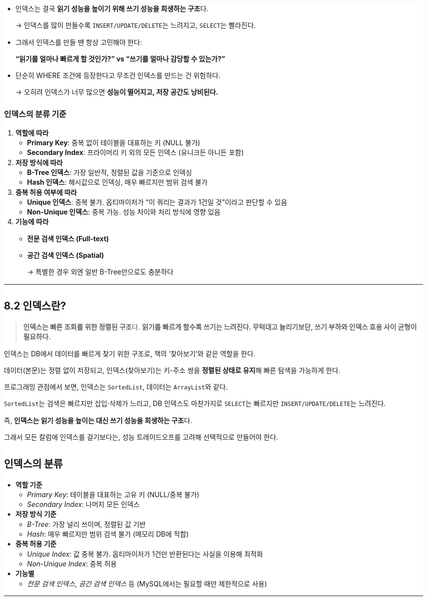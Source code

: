 - 인덱스는 결국 **읽기 성능을 높이기 위해 쓰기 성능을 희생하는 구조**다.
    
    → 인덱스를 많이 만들수록 `INSERT/UPDATE/DELETE`는 느려지고, `SELECT`는 빨라진다.
    
- 그래서 인덱스를 만들 땐 항상 고민해야 한다:
    
    **“읽기를 얼마나 빠르게 할 것인가?” vs “쓰기를 얼마나 감당할 수 있는가?”**
    
- 단순히 WHERE 조건에 등장한다고 무조건 인덱스를 만드는 건 위험하다.
    
    → 오히려 인덱스가 너무 많으면 **성능이 떨어지고, 저장 공간도 낭비된다.**
    

### 인덱스의 분류 기준

1. **역할에 따라**
    - **Primary Key**: 중복 없이 테이블을 대표하는 키 (NULL 불가)
    - **Secondary Index**: 프라이머리 키 외의 모든 인덱스 (유니크든 아니든 포함)
2. **저장 방식에 따라**
    - **B-Tree 인덱스**: 가장 일반적, 정렬된 값을 기준으로 인덱싱
    - **Hash 인덱스**: 해시값으로 인덱싱, 매우 빠르지만 범위 검색 불가
3. **중복 허용 여부에 따라**
    - **Unique 인덱스**: 중복 불가. 옵티마이저가 “이 쿼리는 결과가 1건일 것”이라고 판단할 수 있음
    - **Non-Unique 인덱스**: 중복 가능. 성능 차이와 처리 방식에 영향 있음
4. **기능에 따라**
    - **전문 검색 인덱스 (Full-text)**
    - **공간 검색 인덱스 (Spatial)**
        
        → 특별한 경우 외엔 일반 B-Tree만으로도 충분하다
        

---

## 8.2 인덱스란?

> **인덱스는 빠른 조회를 위한 정렬된 구조**다.
**읽기를 빠르게 할수록 쓰기는 느려진다.
무턱대고 늘리기보단, 쓰기 부하와 인덱스 효용 사이 균형이 필요하다.**
> 

인덱스는 DB에서 데이터를 빠르게 찾기 위한 구조로, 책의 ‘찾아보기’와 같은 역할을 한다.

데이터(본문)는 정렬 없이 저장되고, 인덱스(찾아보기)는 키-주소 쌍을 **정렬된 상태로 유지**해 빠른 탐색을 가능하게 한다.

프로그래밍 관점에서 보면, 인덱스는 `SortedList`, 데이터는 `ArrayList`와 같다.

`SortedList`는 검색은 빠르지만 삽입·삭제가 느리고, DB 인덱스도 마찬가지로 `SELECT`는 빠르지만 `INSERT/UPDATE/DELETE`는 느려진다.

즉, **인덱스는 읽기 성능을 높이는 대신 쓰기 성능을 희생하는 구조**다.

그래서 모든 칼럼에 인덱스를 걸기보다는, 성능 트레이드오프를 고려해 선택적으로 만들어야 한다.

## 인덱스의 분류

- **역할 기준**
    - *Primary Key*: 테이블을 대표하는 고유 키 (NULL/중복 불가)
    - *Secondary Index*: 나머지 모든 인덱스
- **저장 방식 기준**
    - *B-Tree*: 가장 널리 쓰이며, 정렬된 값 기반
    - *Hash*: 매우 빠르지만 범위 검색 불가 (메모리 DB에 적합)
- **중복 허용 기준**
    - *Unique Index*: 값 중복 불가. 옵티마이저가 1건만 반환된다는 사실을 이용해 최적화
    - *Non-Unique Index*: 중복 허용
- **기능별**
    - *전문 검색 인덱스*, *공간 검색 인덱스* 등 (MySQL에서는 필요할 때만 제한적으로 사용)

---